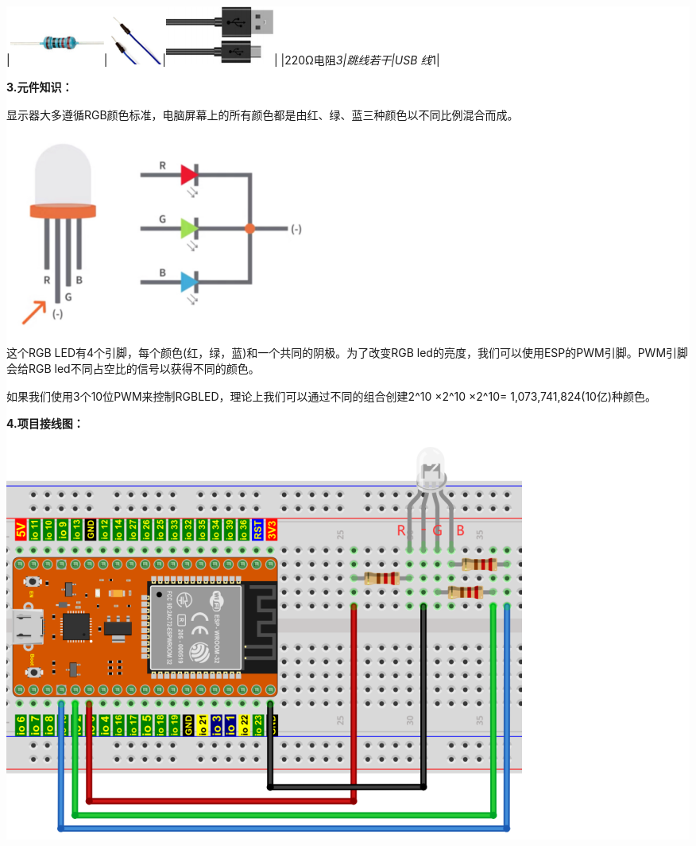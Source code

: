 |![图片不存在](./Arduino/media/a487df5effb3b0ae28e7601cad88c97b.png)| ![图片不存在](./Arduino/media/8d920d12138bd3b4e62f02cecc2c63a3.png)|![图片不存在](./Arduino/media/b4421594adeb4676d63581a1047c6935.png)|
|220Ω电阻*3|跳线若干|USB 线*1|

**3.元件知识：**

显示器大多遵循RGB颜色标准，电脑屏幕上的所有颜色都是由红、绿、蓝三种颜色以不同比例混合而成。  

![图片不存在](./Arduino/media/ae51546482ff149a5cd40ead3d110bc8.png)

这个RGB LED有4个引脚，每个颜色(红，绿，蓝)和一个共同的阴极。为了改变RGB led的亮度，我们可以使用ESP的PWM引脚。PWM引脚会给RGB led不同占空比的信号以获得不同的颜色。

如果我们使用3个10位PWM来控制RGBLED，理论上我们可以通过不同的组合创建2^10 ×2^10 ×2^10= 1,073,741,824(10亿)种颜色。

**4.项目接线图：**

![图片不存在](./Arduino/media/a89020210f9ff33ca99ddf347cc86a21.png)
